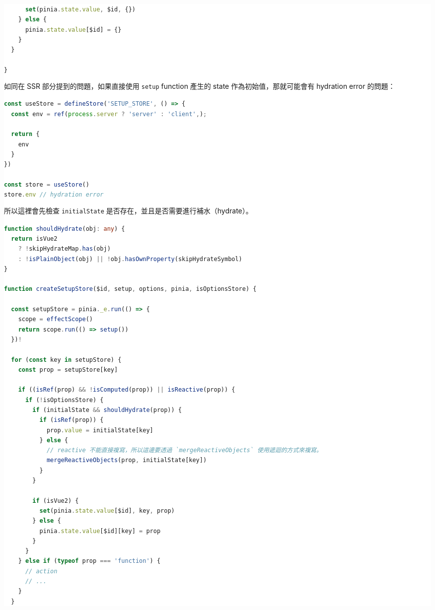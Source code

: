 ```ts
      set(pinia.state.value, $id, {})
    } else {
      pinia.state.value[$id] = {}
    }
  }

}
```

如同在 SSR 部分提到的問題，如果直接使用 `setup` function 產生的 state 作為初始值，那就可能會有 hydration error 的問題：

```ts
const useStore = defineStore('SETUP_STORE', () => {
  const env = ref(process.server ? 'server' : 'client',);

  return {
    env
  }
})

const store = useStore()
store.env // hydration error
```

所以這裡會先檢查 `initialState` 是否存在，並且是否需要進行補水（hydrate）。

```ts
function shouldHydrate(obj: any) {
  return isVue2
    ? !skipHydrateMap.has(obj)
    : !isPlainObject(obj) || !obj.hasOwnProperty(skipHydrateSymbol)
}

function createSetupStore($id, setup, options, pinia, isOptionsStore) {

  const setupStore = pinia._e.run(() => {
    scope = effectScope()
    return scope.run(() => setup())
  })!

  for (const key in setupStore) {
    const prop = setupStore[key]

    if ((isRef(prop) && !isComputed(prop)) || isReactive(prop)) {
      if (!isOptionsStore) {
        if (initialState && shouldHydrate(prop)) {
          if (isRef(prop)) {
            prop.value = initialState[key]
          } else {
            // reactive 不能直接複寫，所以這邊要透過 `mergeReactiveObjects` 使用遞迴的方式來複寫。
            mergeReactiveObjects(prop, initialState[key])
          }
        }

        if (isVue2) {
          set(pinia.state.value[$id], key, prop)
        } else {
          pinia.state.value[$id][key] = prop
        }
      }
    } else if (typeof prop === 'function') {
      // action
      // ...
    }
  }
```